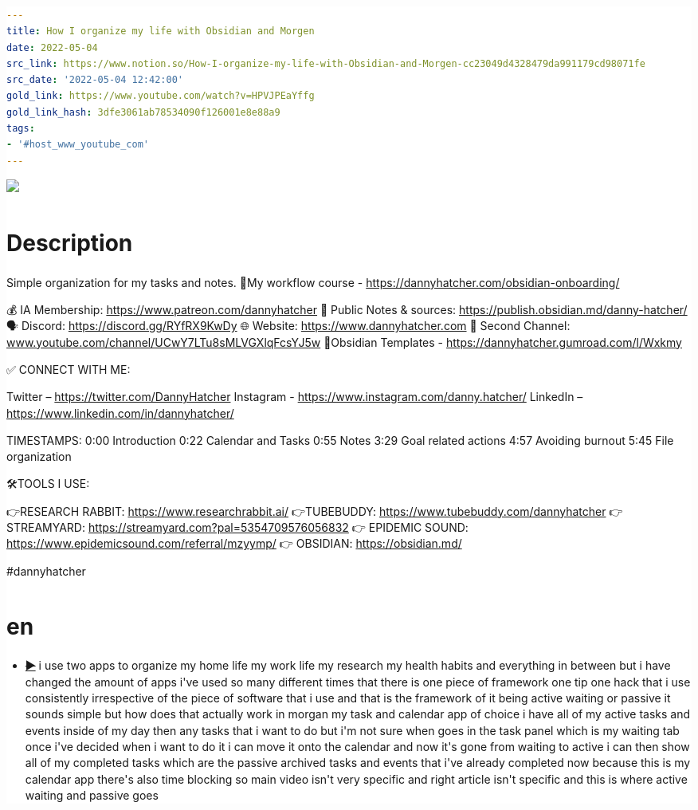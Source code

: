```yaml
---
title: How I organize my life with Obsidian and Morgen
date: 2022-05-04
src_link: https://www.notion.so/How-I-organize-my-life-with-Obsidian-and-Morgen-cc23049d4328479da991179cd98071fe
src_date: '2022-05-04 12:42:00'
gold_link: https://www.youtube.com/watch?v=HPVJPEaYffg
gold_link_hash: 3dfe3061ab78534090f126001e8e88a9
tags:
- '#host_www_youtube_com'
---
```


![](https://www.youtube.com/watch?v=HPVJPEaYffg) 
# Description 
Simple organization for my tasks and notes.
📜My workflow course - https://dannyhatcher.com/obsidian-onboarding/

💰 IA Membership: https://www.patreon.com/dannyhatcher
📙 Public Notes & sources: https://publish.obsidian.md/danny-hatcher/
🗣 Discord: https://discord.gg/RYfRX9KwDy
🌐 Website: https://www.dannyhatcher.com
🚨 Second Channel: www.youtube.com/channel/UCwY7LTu8sMLVGXlqFcsYJ5w
📜Obsidian Templates - https://dannyhatcher.gumroad.com/l/Wxkmy

✅ CONNECT WITH ME:

Twitter – https://twitter.com/DannyHatcher
Instagram - https://www.instagram.com/danny.hatcher/
LinkedIn – https://www.linkedin.com/in/dannyhatcher/

TIMESTAMPS: 
0:00 Introduction
0:22 Calendar and Tasks
0:55 Notes
3:29 Goal related actions
4:57 Avoiding burnout
5:45 File organization


🛠TOOLS I USE: 

👉RESEARCH RABBIT: https://www.researchrabbit.ai/
👉TUBEBUDDY: https://www.tubebuddy.com/dannyhatcher
👉 STREAMYARD: https://streamyard.com?pal=5354709576056832
👉 EPIDEMIC SOUND: https://www.epidemicsound.com/referral/mzyymp/
👉 OBSIDIAN: https://obsidian.md/

#dannyhatcher
# en
 - ~~[▶](https://www.youtube.com/watch?v=HPVJPEaYffg&t=0)~~  i use two apps to organize my home life my work life my research my health habits and everything in between but i have changed the amount of apps i've used so many different times that there is one piece of framework one tip one hack that i use consistently irrespective of the piece of software that i use and that is the framework of it being active waiting or passive it sounds simple but how does that actually work in morgan my task and calendar app of choice i have all of my active tasks and events inside of my day then any tasks that i want to do but i'm not sure when goes in the task panel which is my waiting tab once i've decided when i want to do it i can move it onto the calendar and now it's gone from waiting to active i can then show all of my completed tasks which are the passive archived tasks and events that i've already completed now because this is my calendar app there's also time blocking so main video isn't very specific and right article isn't specific and this is where active waiting and passive goes 